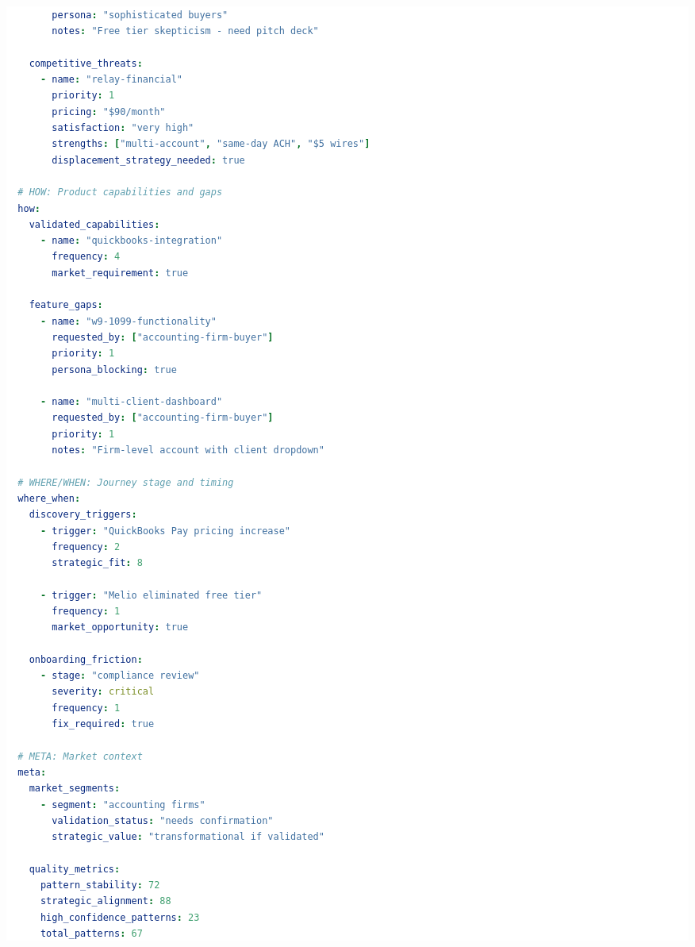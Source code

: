 ```yaml
        persona: "sophisticated buyers"
        notes: "Free tier skepticism - need pitch deck"

    competitive_threats:
      - name: "relay-financial"
        priority: 1
        pricing: "$90/month"
        satisfaction: "very high"
        strengths: ["multi-account", "same-day ACH", "$5 wires"]
        displacement_strategy_needed: true

  # HOW: Product capabilities and gaps
  how:
    validated_capabilities:
      - name: "quickbooks-integration"
        frequency: 4
        market_requirement: true

    feature_gaps:
      - name: "w9-1099-functionality"
        requested_by: ["accounting-firm-buyer"]
        priority: 1
        persona_blocking: true

      - name: "multi-client-dashboard"
        requested_by: ["accounting-firm-buyer"]
        priority: 1
        notes: "Firm-level account with client dropdown"

  # WHERE/WHEN: Journey stage and timing
  where_when:
    discovery_triggers:
      - trigger: "QuickBooks Pay pricing increase"
        frequency: 2
        strategic_fit: 8

      - trigger: "Melio eliminated free tier"
        frequency: 1
        market_opportunity: true

    onboarding_friction:
      - stage: "compliance review"
        severity: critical
        frequency: 1
        fix_required: true

  # META: Market context
  meta:
    market_segments:
      - segment: "accounting firms"
        validation_status: "needs confirmation"
        strategic_value: "transformational if validated"

    quality_metrics:
      pattern_stability: 72
      strategic_alignment: 88
      high_confidence_patterns: 23
      total_patterns: 67
```
